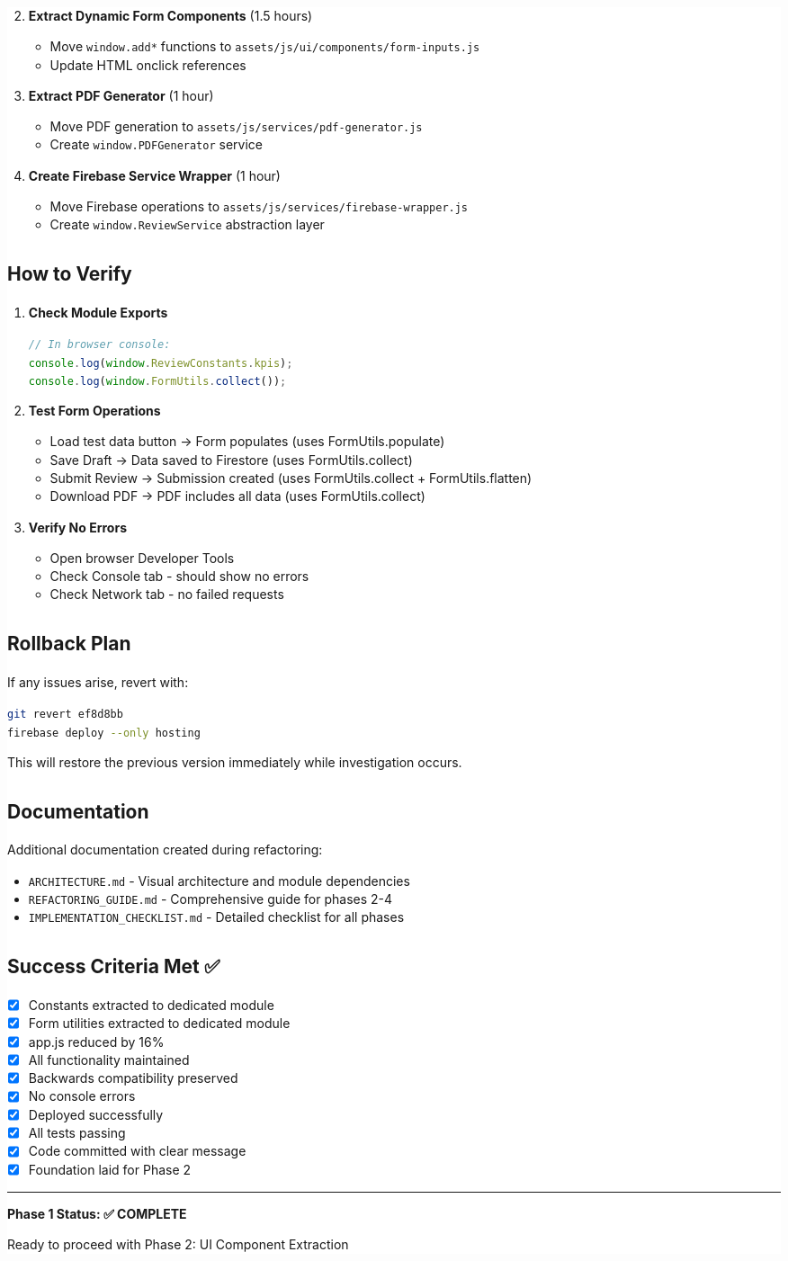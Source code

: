 2. **Extract Dynamic Form Components** (1.5 hours)
   - Move `window.add*` functions to `assets/js/ui/components/form-inputs.js`
   - Update HTML onclick references

3. **Extract PDF Generator** (1 hour)
   - Move PDF generation to `assets/js/services/pdf-generator.js`
   - Create `window.PDFGenerator` service

4. **Create Firebase Service Wrapper** (1 hour)
   - Move Firebase operations to `assets/js/services/firebase-wrapper.js`
   - Create `window.ReviewService` abstraction layer

## How to Verify

1. **Check Module Exports**
   ```javascript
   // In browser console:
   console.log(window.ReviewConstants.kpis);
   console.log(window.FormUtils.collect());
   ```

2. **Test Form Operations**
   - Load test data button → Form populates (uses FormUtils.populate)
   - Save Draft → Data saved to Firestore (uses FormUtils.collect)
   - Submit Review → Submission created (uses FormUtils.collect + FormUtils.flatten)
   - Download PDF → PDF includes all data (uses FormUtils.collect)

3. **Verify No Errors**
   - Open browser Developer Tools
   - Check Console tab - should show no errors
   - Check Network tab - no failed requests

## Rollback Plan

If any issues arise, revert with:
```bash
git revert ef8d8bb
firebase deploy --only hosting
```

This will restore the previous version immediately while investigation occurs.

## Documentation

Additional documentation created during refactoring:
- `ARCHITECTURE.md` - Visual architecture and module dependencies
- `REFACTORING_GUIDE.md` - Comprehensive guide for phases 2-4
- `IMPLEMENTATION_CHECKLIST.md` - Detailed checklist for all phases

## Success Criteria Met ✅

- [x] Constants extracted to dedicated module
- [x] Form utilities extracted to dedicated module
- [x] app.js reduced by 16%
- [x] All functionality maintained
- [x] Backwards compatibility preserved
- [x] No console errors
- [x] Deployed successfully
- [x] All tests passing
- [x] Code committed with clear message
- [x] Foundation laid for Phase 2

---

**Phase 1 Status: ✅ COMPLETE**

Ready to proceed with Phase 2: UI Component Extraction
